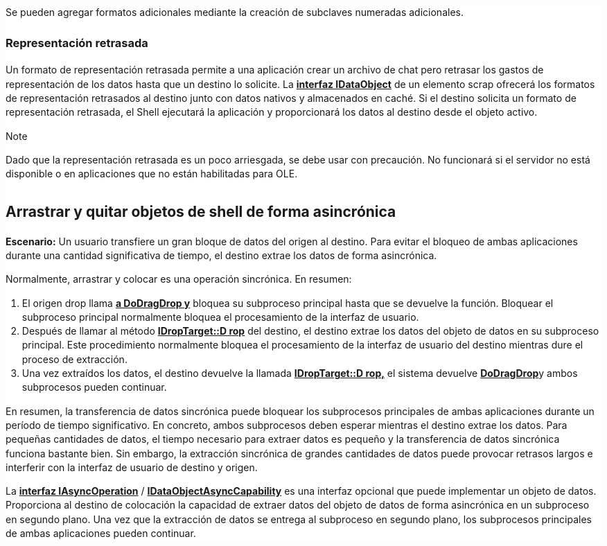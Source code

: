 ```
```

Se pueden agregar formatos adicionales mediante la creación de subclaves numeradas adicionales.

### <a name="delayed-rendering"></a>Representación retrasada

Un formato de representación retrasada permite a una aplicación crear un archivo de chat pero retrasar los gastos de representación de los datos hasta que un destino lo solicite. La [**interfaz IDataObject**](/windows/win32/api/objidl/nn-objidl-idataobject) de un elemento scrap ofrecerá los formatos de representación retrasados al destino junto con datos nativos y almacenados en caché. Si el destino solicita un formato de representación retrasada, el Shell ejecutará la aplicación y proporcionará los datos al destino desde el objeto activo.

> [!Note]  
> Dado que la representación retrasada es un poco arriesgada, se debe usar con precaución. No funcionará si el servidor no está disponible o en aplicaciones que no están habilitadas para OLE.

 

## <a name="dragging-and-dropping-shell-objects-asynchronously"></a>Arrastrar y quitar objetos de shell de forma asincrónica

**Escenario:** Un usuario transfiere un gran bloque de datos del origen al destino. Para evitar el bloqueo de ambas aplicaciones durante una cantidad significativa de tiempo, el destino extrae los datos de forma asincrónica.

Normalmente, arrastrar y colocar es una operación sincrónica. En resumen:

1.  El origen drop llama [**a DoDragDrop y**](/windows/win32/api/ole2/nf-ole2-dodragdrop) bloquea su subproceso principal hasta que se devuelve la función. Bloquear el subproceso principal normalmente bloquea el procesamiento de la interfaz de usuario.
2.  Después de llamar al método [**IDropTarget::D rop**](/windows/win32/api/oleidl/nf-oleidl-idroptarget-drop) del destino, el destino extrae los datos del objeto de datos en su subproceso principal. Este procedimiento normalmente bloquea el procesamiento de la interfaz de usuario del destino mientras dure el proceso de extracción.
3.  Una vez extraídos los datos, el destino devuelve la llamada [**IDropTarget::D rop,**](/windows/win32/api/oleidl/nf-oleidl-idroptarget-drop) el sistema devuelve [**DoDragDrop**](/windows/win32/api/ole2/nf-ole2-dodragdrop)y ambos subprocesos pueden continuar.

En resumen, la transferencia de datos sincrónica puede bloquear los subprocesos principales de ambas aplicaciones durante un período de tiempo significativo. En concreto, ambos subprocesos deben esperar mientras el destino extrae los datos. Para pequeñas cantidades de datos, el tiempo necesario para extraer datos es pequeño y la transferencia de datos sincrónica funciona bastante bien. Sin embargo, la extracción sincrónica de grandes cantidades de datos puede provocar retrasos largos e interferir con la interfaz de usuario de destino y origen.

La [**interfaz IAsyncOperation**](/previous-versions//bb776309(v=vs.85)) / [**IDataObjectAsyncCapability**](/windows/desktop/api/Shldisp/nn-shldisp-idataobjectasynccapability) es una interfaz opcional que puede implementar un objeto de datos. Proporciona al destino de colocación la capacidad de extraer datos del objeto de datos de forma asincrónica en un subproceso en segundo plano. Una vez que la extracción de datos se entrega al subproceso en segundo plano, los subprocesos principales de ambas aplicaciones pueden continuar.
